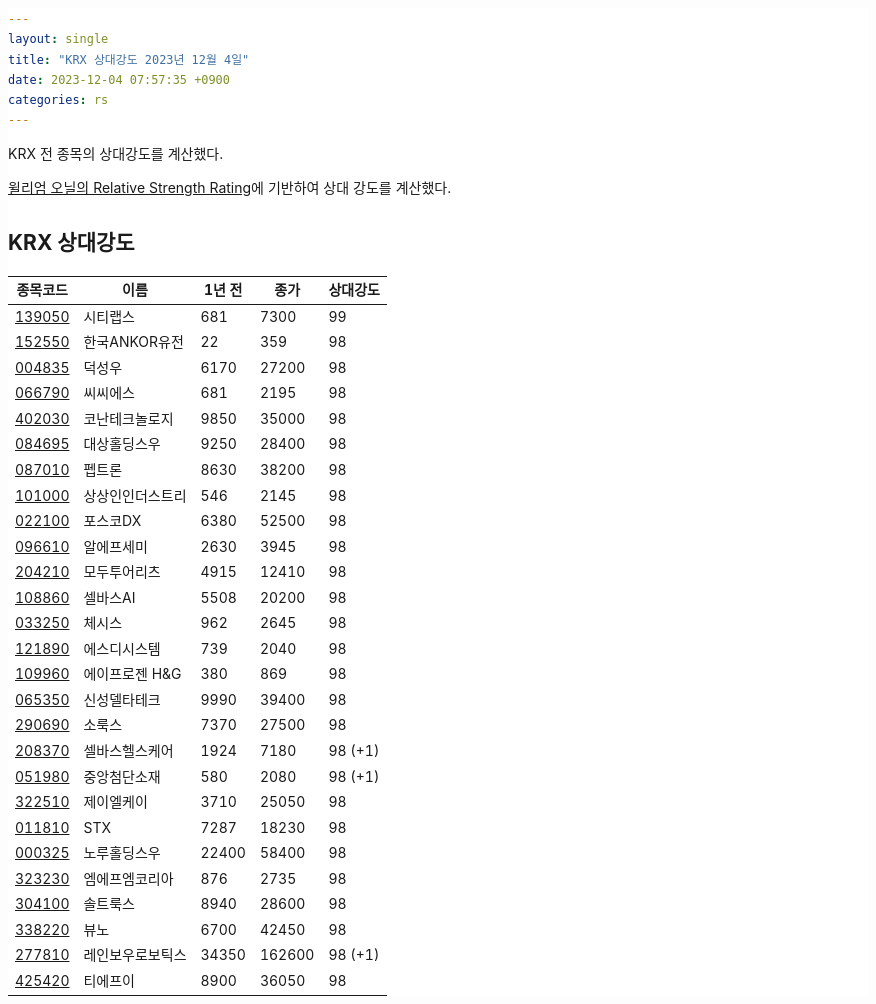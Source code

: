 ```yaml
---
layout: single
title: "KRX 상대강도 2023년 12월 4일"
date: 2023-12-04 07:57:35 +0900
categories: rs
---
```

KRX 전 종목의 상대강도를 계산했다.

[윌리엄 오닐의 Relative Strength Rating](https://www.williamoneil.com/proprietary-ratings-and-rankings/)에 기반하여 상대 강도를 계산했다.

## KRX 상대강도

|종목코드|이름|1년 전|종가|상대강도|
|------|---|-----|--|------|
|[139050](https://finance.daum.net/quotes/A139050)|시티랩스|681|7300|99 |
|[152550](https://finance.daum.net/quotes/A152550)|한국ANKOR유전|22|359|98 |
|[004835](https://finance.daum.net/quotes/A004835)|덕성우|6170|27200|98 |
|[066790](https://finance.daum.net/quotes/A066790)|씨씨에스|681|2195|98 |
|[402030](https://finance.daum.net/quotes/A402030)|코난테크놀로지|9850|35000|98 |
|[084695](https://finance.daum.net/quotes/A084695)|대상홀딩스우|9250|28400|98 |
|[087010](https://finance.daum.net/quotes/A087010)|펩트론|8630|38200|98 |
|[101000](https://finance.daum.net/quotes/A101000)|상상인인더스트리|546|2145|98 |
|[022100](https://finance.daum.net/quotes/A022100)|포스코DX|6380|52500|98 |
|[096610](https://finance.daum.net/quotes/A096610)|알에프세미|2630|3945|98 |
|[204210](https://finance.daum.net/quotes/A204210)|모두투어리츠|4915|12410|98 |
|[108860](https://finance.daum.net/quotes/A108860)|셀바스AI|5508|20200|98 |
|[033250](https://finance.daum.net/quotes/A033250)|체시스|962|2645|98 |
|[121890](https://finance.daum.net/quotes/A121890)|에스디시스템|739|2040|98 |
|[109960](https://finance.daum.net/quotes/A109960)|에이프로젠 H&G|380|869|98 |
|[065350](https://finance.daum.net/quotes/A065350)|신성델타테크|9990|39400|98 |
|[290690](https://finance.daum.net/quotes/A290690)|소룩스|7370|27500|98 |
|[208370](https://finance.daum.net/quotes/A208370)|셀바스헬스케어|1924|7180|98 (+1)|
|[051980](https://finance.daum.net/quotes/A051980)|중앙첨단소재|580|2080|98 (+1)|
|[322510](https://finance.daum.net/quotes/A322510)|제이엘케이|3710|25050|98 |
|[011810](https://finance.daum.net/quotes/A011810)|STX|7287|18230|98 |
|[000325](https://finance.daum.net/quotes/A000325)|노루홀딩스우|22400|58400|98 |
|[323230](https://finance.daum.net/quotes/A323230)|엠에프엠코리아|876|2735|98 |
|[304100](https://finance.daum.net/quotes/A304100)|솔트룩스|8940|28600|98 |
|[338220](https://finance.daum.net/quotes/A338220)|뷰노|6700|42450|98 |
|[277810](https://finance.daum.net/quotes/A277810)|레인보우로보틱스|34350|162600|98 (+1)|
|[425420](https://finance.daum.net/quotes/A425420)|티에프이|8900|36050|98 |